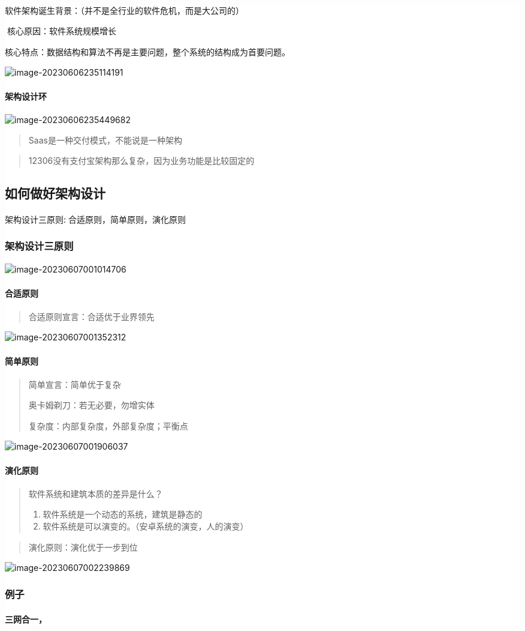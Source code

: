 软件架构诞生背景：（并不是全行业的软件危机，而是大公司的）

​ 核心原因：软件系统规模增长

​ 核心特点：数据结构和算法不再是主要问题，整个系统的结构成为首要问题。

![image-20230606235114191](https://tz-1256822507.cos.ap-hongkong.myqcloud.com/2023/11/14/image20230606235114191.png)

#### 架构设计环

![image-20230606235449682](https://tz-1256822507.cos.ap-hongkong.myqcloud.com/2023/11/14/image20230606235449682.png)

> Saas是一种交付模式，不能说是一种架构

> 12306没有支付宝架构那么复杂，因为业务功能是比较固定的

## 如何做好架构设计

架构设计三原则: 合适原则，简单原则，演化原则

### 架构设计三原则

![image-20230607001014706](https://tz-1256822507.cos.ap-hongkong.myqcloud.com/2023/11/14/image20230607001014706.png)

#### 合适原则

> 合适原则宣言：合适优于业界领先

![image-20230607001352312](https://tz-1256822507.cos.ap-hongkong.myqcloud.com/2023/11/14/image20230607001352312.png)

#### 简单原则

> 简单宣言：简单优于复杂
>
> 奥卡姆剃刀：若无必要，勿增实体
>
> 复杂度：内部复杂度，外部复杂度；平衡点

![image-20230607001906037](https://tz-1256822507.cos.ap-hongkong.myqcloud.com/2023/11/14/image20230607001906037.png)

#### 演化原则

> 软件系统和建筑本质的差异是什么？
>
> 1. 软件系统是一个动态的系统，建筑是静态的
> 2. 软件系统是可以演变的。（安卓系统的演变，人的演变）

> 演化原则：演化优于一步到位

![image-20230607002239869](https://tz-1256822507.cos.ap-hongkong.myqcloud.com/2023/11/14/image20230607002239869.png)

### 例子

#### 三网合一，
